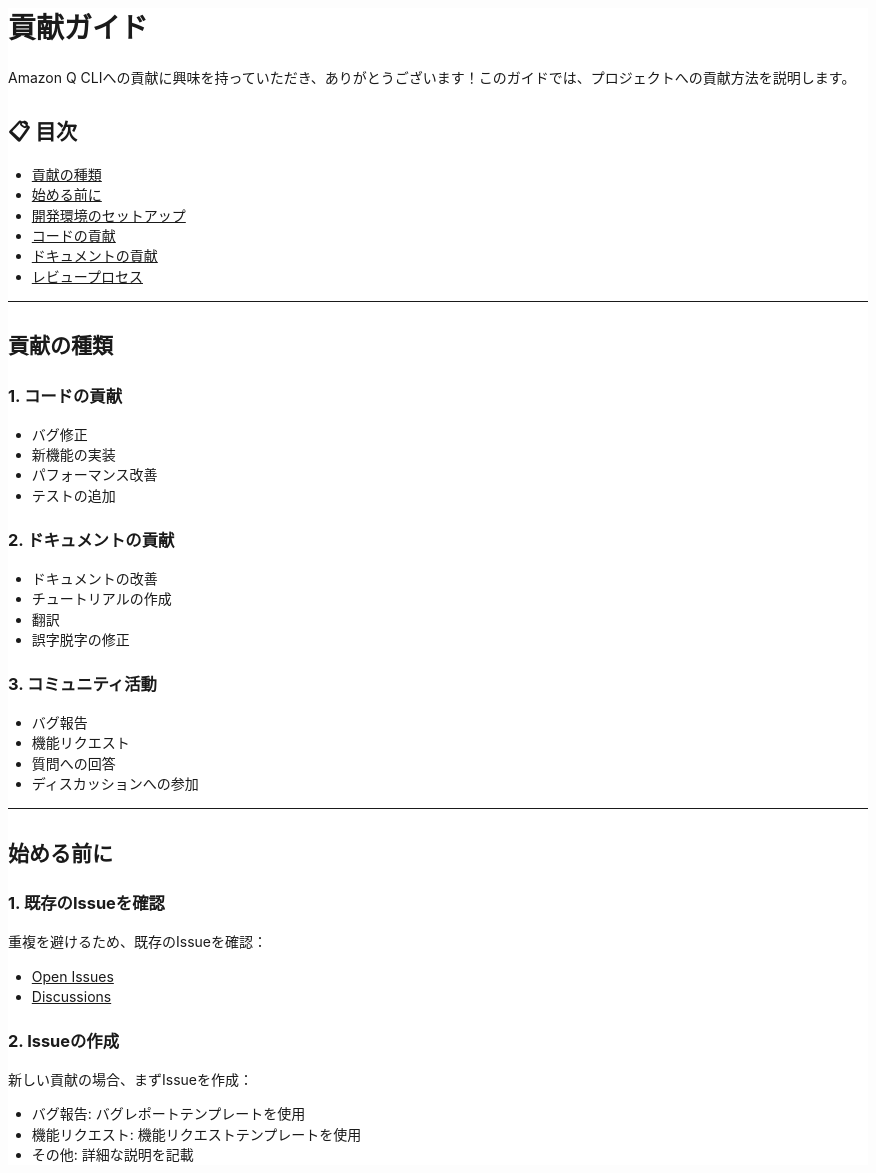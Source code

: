 # 貢献ガイド

Amazon Q CLIへの貢献に興味を持っていただき、ありがとうございます！このガイドでは、プロジェクトへの貢献方法を説明します。

## 📋 目次

- [貢献の種類](#貢献の種類)
- [始める前に](#始める前に)
- [開発環境のセットアップ](#開発環境のセットアップ)
- [コードの貢献](#コードの貢献)
- [ドキュメントの貢献](#ドキュメントの貢献)
- [レビュープロセス](#レビュープロセス)

---

## 貢献の種類

### 1. コードの貢献
- バグ修正
- 新機能の実装
- パフォーマンス改善
- テストの追加

### 2. ドキュメントの貢献
- ドキュメントの改善
- チュートリアルの作成
- 翻訳
- 誤字脱字の修正

### 3. コミュニティ活動
- バグ報告
- 機能リクエスト
- 質問への回答
- ディスカッションへの参加

---

## 始める前に

### 1. 既存のIssueを確認
重複を避けるため、既存のIssueを確認：
- [Open Issues](https://github.com/aws/amazon-q-developer-cli/issues)
- [Discussions](https://github.com/aws/amazon-q-developer-cli/discussions)

### 2. Issueの作成
新しい貢献の場合、まずIssueを作成：
- バグ報告: バグレポートテンプレートを使用
- 機能リクエスト: 機能リクエストテンプレートを使用
- その他: 詳細な説明を記載
